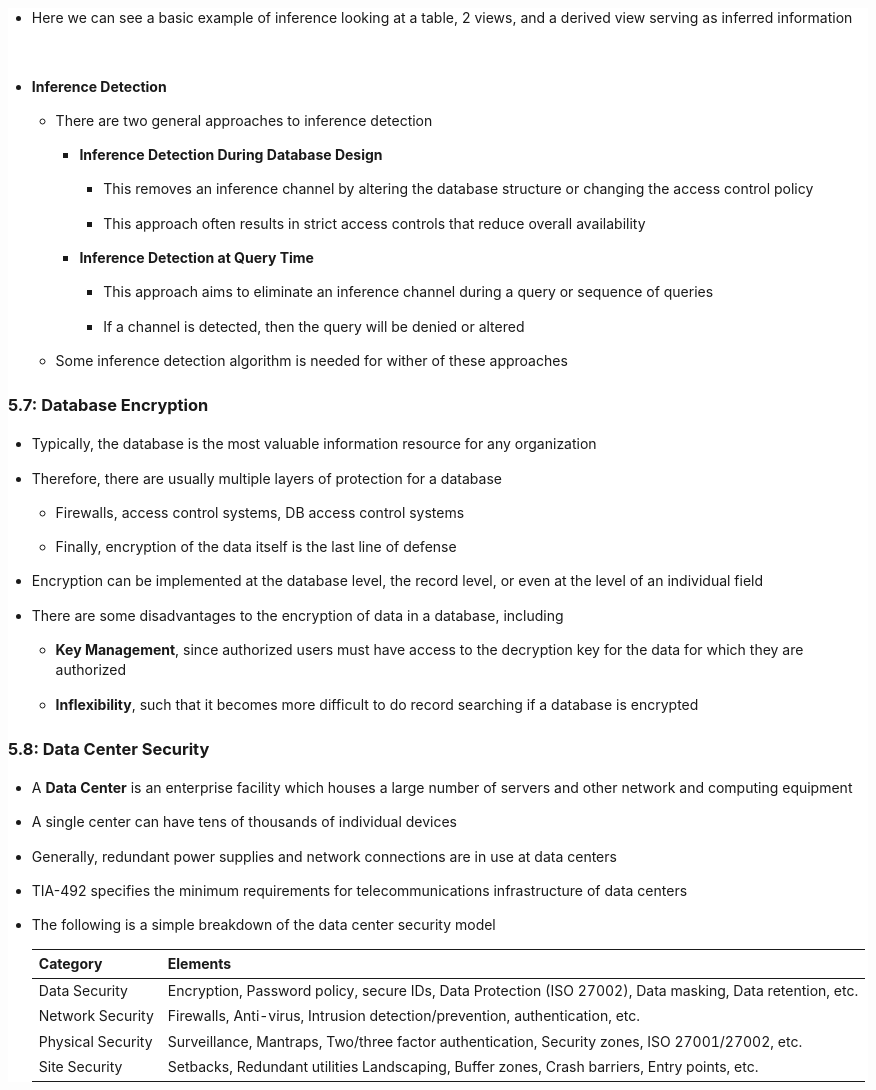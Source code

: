- Here we can see a basic example of inference looking at a table, 2 views, and a derived view serving as inferred information
  
  <img title="" src="file:///C:/Users/Justin/Pictures/marktextImages/9c7ef484b07266c1a63b3ea87eb3a581e624ed96.png" alt="" data-align="center" width="460">

- **Inference Detection**
  
  - There are two general approaches to inference detection
    
    - **Inference Detection During Database Design**
      
      - This removes an inference channel by altering the database structure or changing the access control policy
      
      - This approach often results in strict access controls that reduce overall availability
    
    - **Inference Detection at Query Time**
      
      - This approach aims to eliminate an inference channel during a query or sequence of queries
      
      - If a channel is detected, then the query will be denied or altered
  
  - Some inference detection algorithm is needed for wither of these approaches

### 5.7: Database Encryption

- Typically, the database is the most valuable information resource for any organization 

- Therefore, there are usually multiple layers of protection for a database
  
  - Firewalls, access control systems, DB access control systems
  
  - Finally, encryption of the data itself is the last line of defense

- Encryption can be implemented at the database level, the record level, or even at the level of an individual field 

- There are some disadvantages to the encryption of data in a database, including
  
  - **Key Management**, since authorized users must have access to the decryption key for the data for which they are authorized
  
  - **Inflexibility**, such that it becomes more difficult to do record searching if a database is encrypted

### 5.8: Data Center Security

- A **Data Center** is an enterprise facility which houses a large number of servers and other network and computing equipment

- A single center can have tens of thousands of individual devices

- Generally, redundant power supplies and network connections are in use at data centers

- TIA-492 specifies the minimum requirements for telecommunications infrastructure of data centers

- The following is a simple breakdown of the data center security model
  
  | Category          | Elements                                                                                                 |
  | ----------------- | -------------------------------------------------------------------------------------------------------- |
  | Data Security     | Encryption, Password policy, secure IDs, Data Protection (ISO 27002), Data masking, Data retention, etc. |
  | Network Security  | Firewalls, Anti-virus, Intrusion detection/prevention, authentication, etc.                              |
  | Physical Security | Surveillance, Mantraps, Two/three factor authentication, Security zones, ISO 27001/27002, etc.           |
  | Site Security     | Setbacks, Redundant utilities Landscaping, Buffer zones, Crash barriers, Entry points, etc.              |
